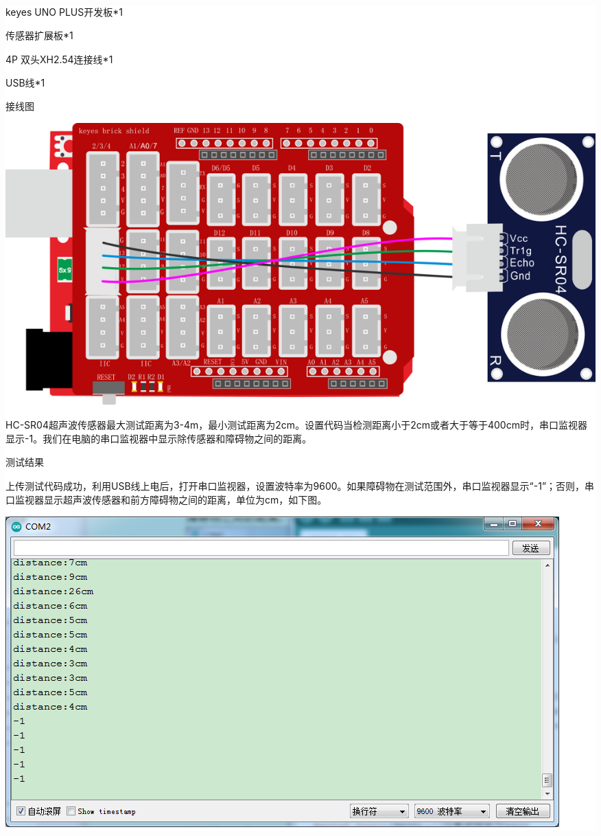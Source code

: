 keyes UNO PLUS开发板\*1

传感器扩展板\*1

4P 双头XH2.54连接线\*1

USB线\*1

接线图

![](media/cda85e7143be403139dd54a45d329c44.png)



HC-SR04超声波传感器最大测试距离为3-4m，最小测试距离为2cm。设置代码当检测距离小于2cm或者大于等于400cm时，串口监视器显示-1。我们在电脑的串口监视器中显示除传感器和障碍物之间的距离。

测试结果

上传测试代码成功，利用USB线上电后，打开串口监视器，设置波特率为9600。如果障碍物在测试范围外，串口监视器显示“-1”；否则，串口监视器显示超声波传感器和前方障碍物之间的距离，单位为cm，如下图。

![](media/fbab04a60de430c4e62e421edde07bd4.png)
